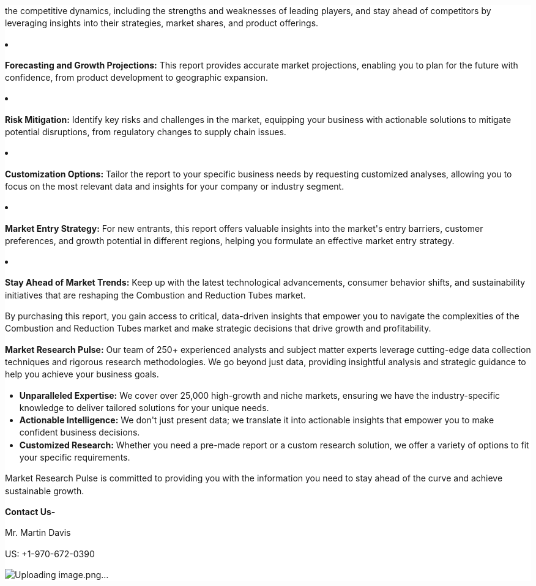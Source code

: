 the competitive dynamics, including the strengths and weaknesses of leading players, and stay ahead of competitors by leveraging insights into their strategies, market shares, and product offerings.</p></li><li><p><strong>Forecasting and Growth Projections:</strong> This report provides accurate market projections, enabling you to plan for the future with confidence, from product development to geographic expansion.</p></li><li><p><strong>Risk Mitigation:</strong> Identify key risks and challenges in the market, equipping your business with actionable solutions to mitigate potential disruptions, from regulatory changes to supply chain issues.</p></li><li><p><strong>Customization Options:</strong> Tailor the report to your specific business needs by requesting customized analyses, allowing you to focus on the most relevant data and insights for your company or industry segment.</p></li><li><p><strong>Market Entry Strategy:</strong> For new entrants, this report offers valuable insights into the market's entry barriers, customer preferences, and growth potential in different regions, helping you formulate an effective market entry strategy.</p></li><li><p><strong>Stay Ahead of Market Trends:</strong> Keep up with the latest technological advancements, consumer behavior shifts, and sustainability initiatives that are reshaping the Combustion and Reduction Tubes market.</p></li></ol><p>By purchasing this report, you gain access to critical, data-driven insights that empower you to navigate the complexities of the Combustion and Reduction Tubes market and make strategic decisions that drive growth and profitability.</p><p><strong>Market Research Pulse:</strong>&nbsp;Our team of 250+ experienced analysts and subject matter experts leverage cutting-edge data collection techniques and rigorous research methodologies. We go beyond just data, providing insightful analysis and strategic guidance to help you achieve your business goals.</p><ul><li><strong>Unparalleled Expertise:</strong>&nbsp;We cover over 25,000 high-growth and niche markets, ensuring we have the industry-specific knowledge to deliver tailored solutions for your unique needs.</li><li><strong>Actionable Intelligence:</strong>&nbsp;We don't just present data; we translate it into actionable insights that empower you to make confident business decisions.</li><li><strong>Customized Research:</strong>&nbsp;Whether you need a pre-made report or a custom research solution, we offer a variety of options to fit your specific requirements.</li></ul><p>Market Research Pulse is committed to providing you with the information you need to stay ahead of the curve and achieve sustainable growth.</p><p><strong>Contact Us-</strong></p><p>Mr. Martin Davis</p><p>US: +1-970-672-0390</p>
![Uploading image.png…]()
